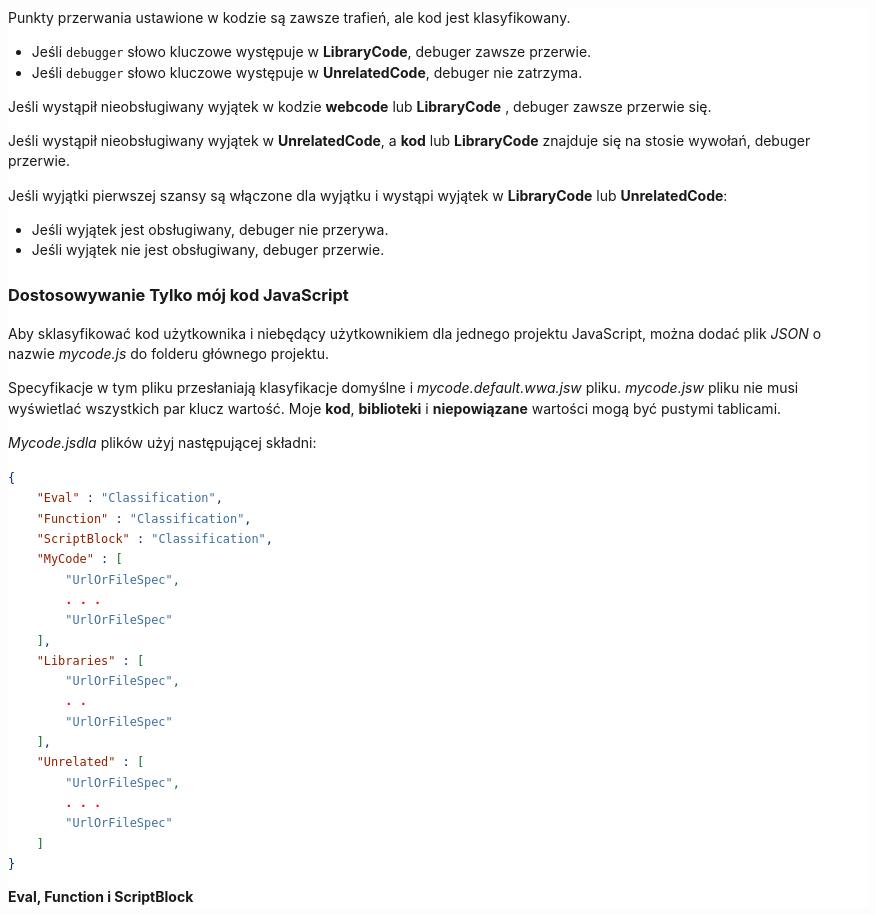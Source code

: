 Punkty przerwania ustawione w kodzie są zawsze trafień, ale kod jest klasyfikowany.

- Jeśli `debugger` słowo kluczowe występuje w **LibraryCode**, debuger zawsze przerwie.
- Jeśli `debugger` słowo kluczowe występuje w **UnrelatedCode**, debuger nie zatrzyma.

<a name="BKMK_JS_Exception_behavior"></a> Jeśli wystąpił nieobsługiwany wyjątek w kodzie **webcode** lub **LibraryCode** , debuger zawsze przerwie się.

Jeśli wystąpił nieobsługiwany wyjątek w **UnrelatedCode**, a **kod** lub **LibraryCode** znajduje się na stosie wywołań, debuger przerwie.

Jeśli wyjątki pierwszej szansy są włączone dla wyjątku i wystąpi wyjątek w **LibraryCode** lub **UnrelatedCode**:

- Jeśli wyjątek jest obsługiwany, debuger nie przerywa.
- Jeśli wyjątek nie jest obsługiwany, debuger przerwie.

### <a name="customize-javascript-just-my-code"></a><a name="BKMK_JS_Customize_Just_My_Code"></a> Dostosowywanie Tylko mój kod JavaScript

Aby sklasyfikować kod użytkownika i niebędący użytkownikiem dla jednego projektu JavaScript, można dodać plik *JSON* o nazwie *mycode.js* do folderu głównego projektu.

Specyfikacje w tym pliku przesłaniają klasyfikacje domyślne i *mycode.default.wwa.jsw* pliku. *mycode.jsw* pliku nie musi wyświetlać wszystkich par klucz wartość. Moje **kod**, **biblioteki** i **niepowiązane** wartości mogą być pustymi tablicami.

*Mycode.jsdla* plików użyj następującej składni:

```json
{
    "Eval" : "Classification",
    "Function" : "Classification",
    "ScriptBlock" : "Classification",
    "MyCode" : [
        "UrlOrFileSpec",
        . . .
        "UrlOrFileSpec"
    ],
    "Libraries" : [
        "UrlOrFileSpec",
        . .
        "UrlOrFileSpec"
    ],
    "Unrelated" : [
        "UrlOrFileSpec",
        . . .
        "UrlOrFileSpec"
    ]
}

```

**Eval, Function i ScriptBlock**
